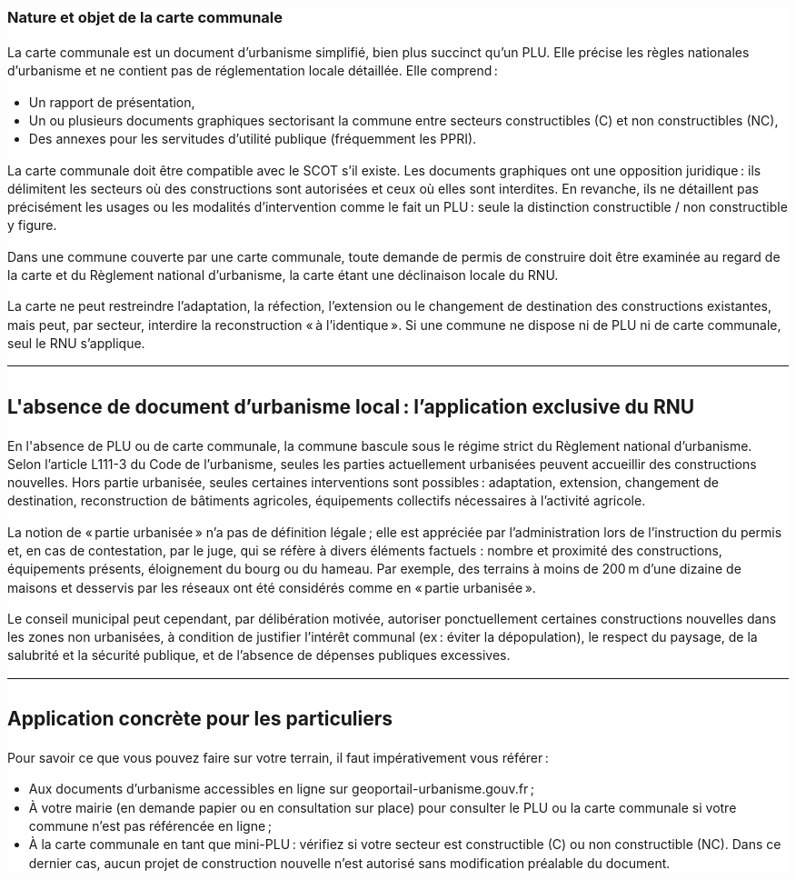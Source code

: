 ### Nature et objet de la carte communale

La carte communale est un document d’urbanisme simplifié, bien plus succinct qu’un PLU. Elle précise les règles nationales d’urbanisme et ne contient pas de réglementation locale détaillée. Elle comprend :

- Un rapport de présentation,
- Un ou plusieurs documents graphiques sectorisant la commune entre secteurs constructibles (C) et non constructibles (NC),
- Des annexes pour les servitudes d’utilité publique (fréquemment les PPRI).

La carte communale doit être compatible avec le SCOT s’il existe. Les documents graphiques ont une opposition juridique : ils délimitent les secteurs où des constructions sont autorisées et ceux où elles sont interdites. En revanche, ils ne détaillent pas précisément les usages ou les modalités d’intervention comme le fait un PLU : seule la distinction constructible / non constructible y figure.

Dans une commune couverte par une carte communale, toute demande de permis de construire doit être examinée au regard de la carte et du Règlement national d’urbanisme, la carte étant une déclinaison locale du RNU.

La carte ne peut restreindre l’adaptation, la réfection, l’extension ou le changement de destination des constructions existantes, mais peut, par secteur, interdire la reconstruction « à l’identique ». Si une commune ne dispose ni de PLU ni de carte communale, seul le RNU s’applique.

---

## L'absence de document d’urbanisme local : l’application exclusive du RNU

En l'absence de PLU ou de carte communale, la commune bascule sous le régime strict du Règlement national d’urbanisme. Selon l’article L111-3 du Code de l’urbanisme, seules les parties actuellement urbanisées peuvent accueillir des constructions nouvelles. Hors partie urbanisée, seules certaines interventions sont possibles : adaptation, extension, changement de destination, reconstruction de bâtiments agricoles, équipements collectifs nécessaires à l’activité agricole.

La notion de « partie urbanisée » n’a pas de définition légale ; elle est appréciée par l’administration lors de l’instruction du permis et, en cas de contestation, par le juge, qui se réfère à divers éléments factuels : nombre et proximité des constructions, équipements présents, éloignement du bourg ou du hameau. Par exemple, des terrains à moins de 200 m d’une dizaine de maisons et desservis par les réseaux ont été considérés comme en « partie urbanisée ».

Le conseil municipal peut cependant, par délibération motivée, autoriser ponctuellement certaines constructions nouvelles dans les zones non urbanisées, à condition de justifier l’intérêt communal (ex : éviter la dépopulation), le respect du paysage, de la salubrité et la sécurité publique, et de l’absence de dépenses publiques excessives.

---

## Application concrète pour les particuliers

Pour savoir ce que vous pouvez faire sur votre terrain, il faut impérativement vous référer :
- Aux documents d’urbanisme accessibles en ligne sur geoportail-urbanisme.gouv.fr ;
- À votre mairie (en demande papier ou en consultation sur place) pour consulter le PLU ou la carte communale si votre commune n’est pas référencée en ligne ;
- À la carte communale en tant que mini-PLU : vérifiez si votre secteur est constructible (C) ou non constructible (NC). Dans ce dernier cas, aucun projet de construction nouvelle n’est autorisé sans modification préalable du document.
